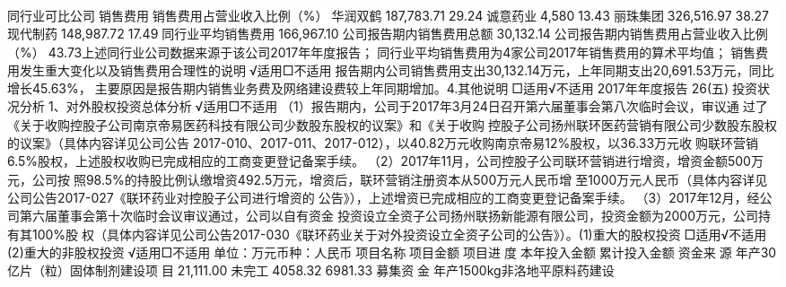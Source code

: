 同行业可比公司
销售费用
销售费用占营业收入比例（%）
华润双鹤
187,783.71
29.24
诚意药业
4,580
13.43
丽珠集团
326,516.97
38.27
现代制药
148,987.72
17.49
同行业平均销售费用
166,967.10
公司报告期内销售费用总额
30,132.14
公司报告期内销售费用占营业收入比例（%）
43.73上述同行业公司数据来源于该公司2017年年度报告；
同行业平均销售费用为4家公司2017年销售费用的算术平均值；
销售费用发生重大变化以及销售费用合理性的说明
√适用□不适用
报告期内公司销售费用支出30,132.14万元，上年同期支出20,691.53万元，同比增长45.63%，
主要原因是报告期内销售业务费及网络建设费较上年同期增加。4.其他说明
□适用√不适用
2017年年度报告
26(五)
投资状况分析
1、对外股权投资总体分析
√适用□不适用
（1）报告期内，公司于2017年3月24日召开第六届董事会第八次临时会议，审议通
过了《关于收购控股子公司南京帝易医药科技有限公司少数股东股权的议案》和《关于收购
控股子公司扬州联环医药营销有限公司少数股东股权的议案》（具体内容详见公司公告
2017-010、2017-011、2017-012），以40.82万元收购南京帝易12%股权，以36.33万元收
购联环营销6.5%股权，上述股权收购已完成相应的工商变更登记备案手续。
（2）2017年11月，公司控股子公司联环营销进行增资，增资金额500万元，公司按
照98.5%的持股比例认缴增资492.5万元，增资后，联环营销注册资本从500万元人民币增
至1000万元人民币（具体内容详见公司公告2017-027《联环药业对控股子公司进行增资的
公告》），上述增资已完成相应的工商变更登记备案手续。
（3）2017年12月，经公司第六届董事会第十次临时会议审议通过，公司以自有资金
投资设立全资子公司扬州联扬新能源有限公司，投资金额为2000万元，公司持有其100%股
权（具体内容详见公司公告2017-030《联环药业关于对外投资设立全资子公司的公告》）。(1)重大的股权投资
□适用√不适用(2)重大的非股权投资
√适用□不适用
单位：万元币种：人民币
项目名称
项目金额
项目进
度
本年投入金额
累计投入金额
资金来
源
年产30亿片（粒）固体制剂建设项
目
21,111.00
未完工
4058.32
6981.33
募集资
金
年产1500kg非洛地平原料药建设